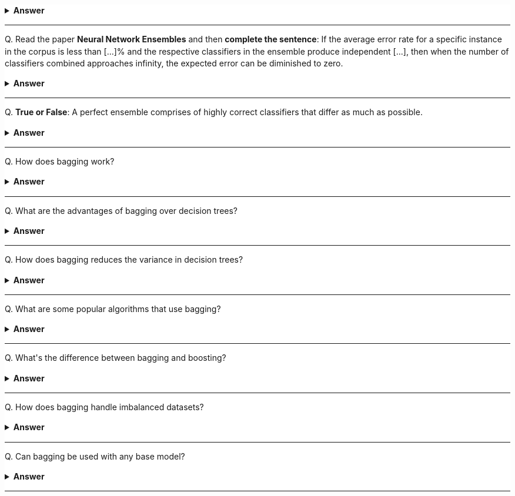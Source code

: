 <details><summary><b>Answer</b></summary></details>

---

Q. Read the paper **Neural Network Ensembles** and then **complete the sentence**: If the average error rate for a specific instance in the corpus is less than [...]% and the respective classifiers in the ensemble produce independent [...], then when the number of classifiers combined approaches infinity, the expected error can be diminished to zero.

<details><summary><b>Answer</b></summary></details>

---

Q. **True or False**: A perfect ensemble comprises of highly correct classifiers that differ as much as possible.

<details><summary><b>Answer</b></summary></details>

---

Q. How does bagging work?

<details><summary><b>Answer</b></summary></details>

---

Q. What are the advantages of bagging over decision trees?

<details><summary><b>Answer</b></summary></details>

---

Q. How does bagging reduces the variance in decision trees?

<details><summary><b>Answer</b></summary></details>

---

Q. What are some popular algorithms that use bagging?

<details><summary><b>Answer</b></summary></details>

---

Q. What's the difference between bagging and boosting?

<details><summary><b>Answer</b></summary></details>

---

Q. How does bagging handle imbalanced datasets?

<details><summary><b>Answer</b></summary></details>


---

Q. Can bagging be used with any base model?

<details><summary><b>Answer</b></summary></details>


---
